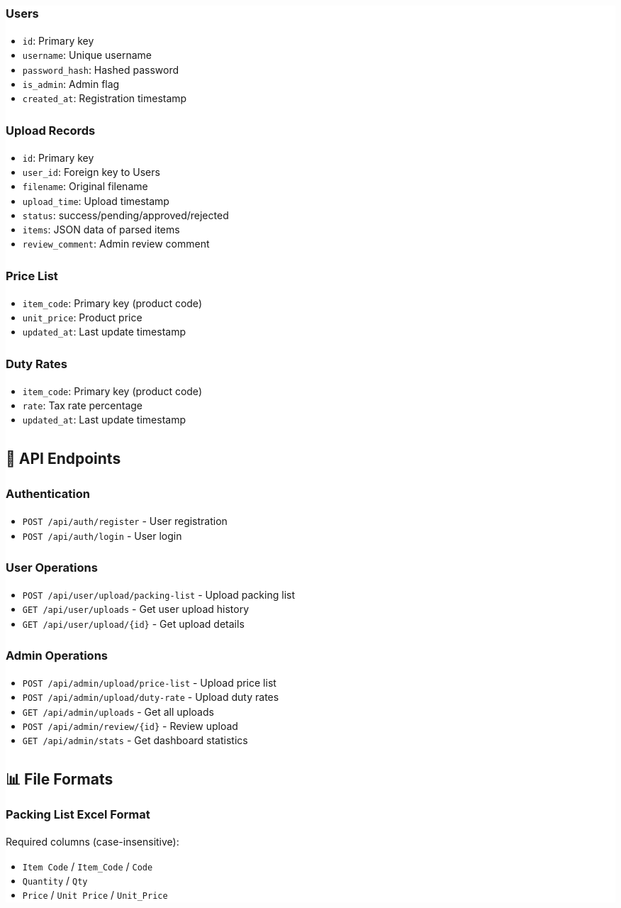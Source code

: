 ### Users
- `id`: Primary key
- `username`: Unique username
- `password_hash`: Hashed password
- `is_admin`: Admin flag
- `created_at`: Registration timestamp

### Upload Records
- `id`: Primary key
- `user_id`: Foreign key to Users
- `filename`: Original filename
- `upload_time`: Upload timestamp
- `status`: success/pending/approved/rejected
- `items`: JSON data of parsed items
- `review_comment`: Admin review comment

### Price List
- `item_code`: Primary key (product code)
- `unit_price`: Product price
- `updated_at`: Last update timestamp

### Duty Rates
- `item_code`: Primary key (product code)
- `rate`: Tax rate percentage
- `updated_at`: Last update timestamp

## 🔐 API Endpoints

### Authentication
- `POST /api/auth/register` - User registration
- `POST /api/auth/login` - User login

### User Operations
- `POST /api/user/upload/packing-list` - Upload packing list
- `GET /api/user/uploads` - Get user upload history
- `GET /api/user/upload/{id}` - Get upload details

### Admin Operations
- `POST /api/admin/upload/price-list` - Upload price list
- `POST /api/admin/upload/duty-rate` - Upload duty rates
- `GET /api/admin/uploads` - Get all uploads
- `POST /api/admin/review/{id}` - Review upload
- `GET /api/admin/stats` - Get dashboard statistics

## 📊 File Formats

### Packing List Excel Format
Required columns (case-insensitive):
- `Item Code` / `Item_Code` / `Code`
- `Quantity` / `Qty`
- `Price` / `Unit Price` / `Unit_Price`
